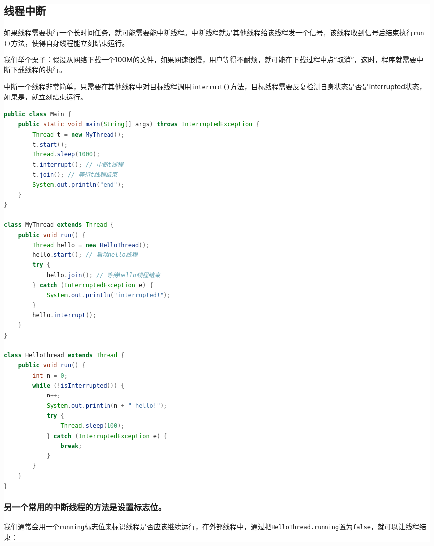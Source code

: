 ## 线程中断

如果线程需要执行一个长时间任务，就可能需要能中断线程。中断线程就是其他线程给该线程发一个信号，该线程收到信号后结束执行`run()`方法，使得自身线程能立刻结束运行。

我们举个栗子：假设从网络下载一个100M的文件，如果网速很慢，用户等得不耐烦，就可能在下载过程中点“取消”，这时，程序就需要中断下载线程的执行。

中断一个线程非常简单，只需要在其他线程中对目标线程调用`interrupt()`方法，目标线程需要反复检测自身状态是否是interrupted状态，如果是，就立刻结束运行。

```java
public class Main {
    public static void main(String[] args) throws InterruptedException {
        Thread t = new MyThread();
        t.start();
        Thread.sleep(1000);
        t.interrupt(); // 中断t线程
        t.join(); // 等待t线程结束
        System.out.println("end");
    }
}

class MyThread extends Thread {
    public void run() {
        Thread hello = new HelloThread();
        hello.start(); // 启动hello线程
        try {
            hello.join(); // 等待hello线程结束
        } catch (InterruptedException e) {
            System.out.println("interrupted!");
        }
        hello.interrupt();
    }
}

class HelloThread extends Thread {
    public void run() {
        int n = 0;
        while (!isInterrupted()) {
            n++;
            System.out.println(n + " hello!");
            try {
                Thread.sleep(100);
            } catch (InterruptedException e) {
                break;
            }
        }
    }
}
```

### 另一个常用的中断线程的方法是设置标志位。

我们通常会用一个`running`标志位来标识线程是否应该继续运行，在外部线程中，通过把`HelloThread.running`置为`false`，就可以让线程结束：
